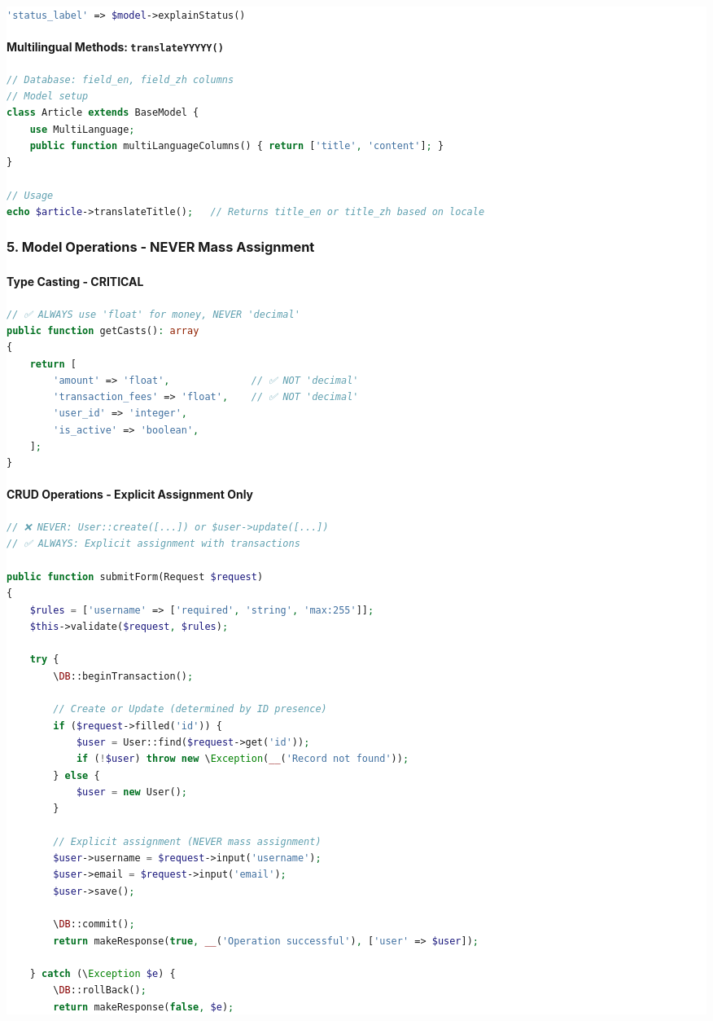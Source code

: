 ```php
'status_label' => $model->explainStatus()
```

#### Multilingual Methods: `translateYYYYY()`
```php
// Database: field_en, field_zh columns
// Model setup
class Article extends BaseModel {
    use MultiLanguage;
    public function multiLanguageColumns() { return ['title', 'content']; }
}

// Usage
echo $article->translateTitle();   // Returns title_en or title_zh based on locale
```

### 5. Model Operations - NEVER Mass Assignment

#### Type Casting - CRITICAL
```php
// ✅ ALWAYS use 'float' for money, NEVER 'decimal'
public function getCasts(): array
{
    return [
        'amount' => 'float',              // ✅ NOT 'decimal'
        'transaction_fees' => 'float',    // ✅ NOT 'decimal'
        'user_id' => 'integer',
        'is_active' => 'boolean',
    ];
}
```

#### CRUD Operations - Explicit Assignment Only
```php
// ❌ NEVER: User::create([...]) or $user->update([...])
// ✅ ALWAYS: Explicit assignment with transactions

public function submitForm(Request $request)
{
    $rules = ['username' => ['required', 'string', 'max:255']];
    $this->validate($request, $rules);
    
    try {
        \DB::beginTransaction();
        
        // Create or Update (determined by ID presence)
        if ($request->filled('id')) {
            $user = User::find($request->get('id'));
            if (!$user) throw new \Exception(__('Record not found'));
        } else {
            $user = new User();
        }
        
        // Explicit assignment (NEVER mass assignment)
        $user->username = $request->input('username');
        $user->email = $request->input('email');
        $user->save();
        
        \DB::commit();
        return makeResponse(true, __('Operation successful'), ['user' => $user]);
        
    } catch (\Exception $e) {
        \DB::rollBack();
        return makeResponse(false, $e);
```